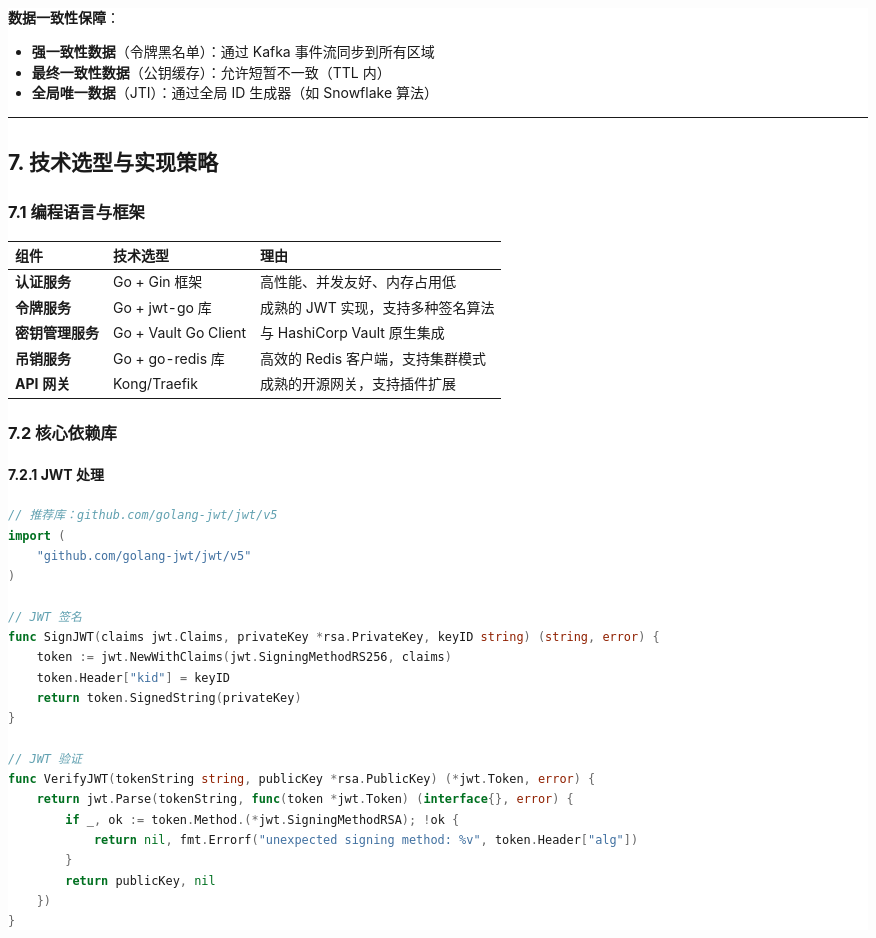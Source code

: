 **数据一致性保障**：

* **强一致性数据**（令牌黑名单）：通过 Kafka 事件流同步到所有区域
* **最终一致性数据**（公钥缓存）：允许短暂不一致（TTL 内）
* **全局唯一数据**（JTI）：通过全局 ID 生成器（如 Snowflake 算法）

---

## 7. 技术选型与实现策略

### 7.1 编程语言与框架


| 组件         | 技术选型                 | 理由                     |
| :--------- | :------------------- | :--------------------- |
| **认证服务**   | Go + Gin 框架          | 高性能、并发友好、内存占用低         |
| **令牌服务**   | Go + jwt-go 库        | 成熟的 JWT 实现，支持多种签名算法    |
| **密钥管理服务** | Go + Vault Go Client | 与 HashiCorp Vault 原生集成 |
| **吊销服务**   | Go + go-redis 库      | 高效的 Redis 客户端，支持集群模式   |
| **API 网关** | Kong/Traefik         | 成熟的开源网关，支持插件扩展         |

### 7.2 核心依赖库

#### 7.2.1 JWT 处理

```go
// 推荐库：github.com/golang-jwt/jwt/v5
import (
    "github.com/golang-jwt/jwt/v5"
)

// JWT 签名
func SignJWT(claims jwt.Claims, privateKey *rsa.PrivateKey, keyID string) (string, error) {
    token := jwt.NewWithClaims(jwt.SigningMethodRS256, claims)
    token.Header["kid"] = keyID
    return token.SignedString(privateKey)
}

// JWT 验证
func VerifyJWT(tokenString string, publicKey *rsa.PublicKey) (*jwt.Token, error) {
    return jwt.Parse(tokenString, func(token *jwt.Token) (interface{}, error) {
        if _, ok := token.Method.(*jwt.SigningMethodRSA); !ok {
            return nil, fmt.Errorf("unexpected signing method: %v", token.Header["alg"])
        }
        return publicKey, nil
    })
}
```
